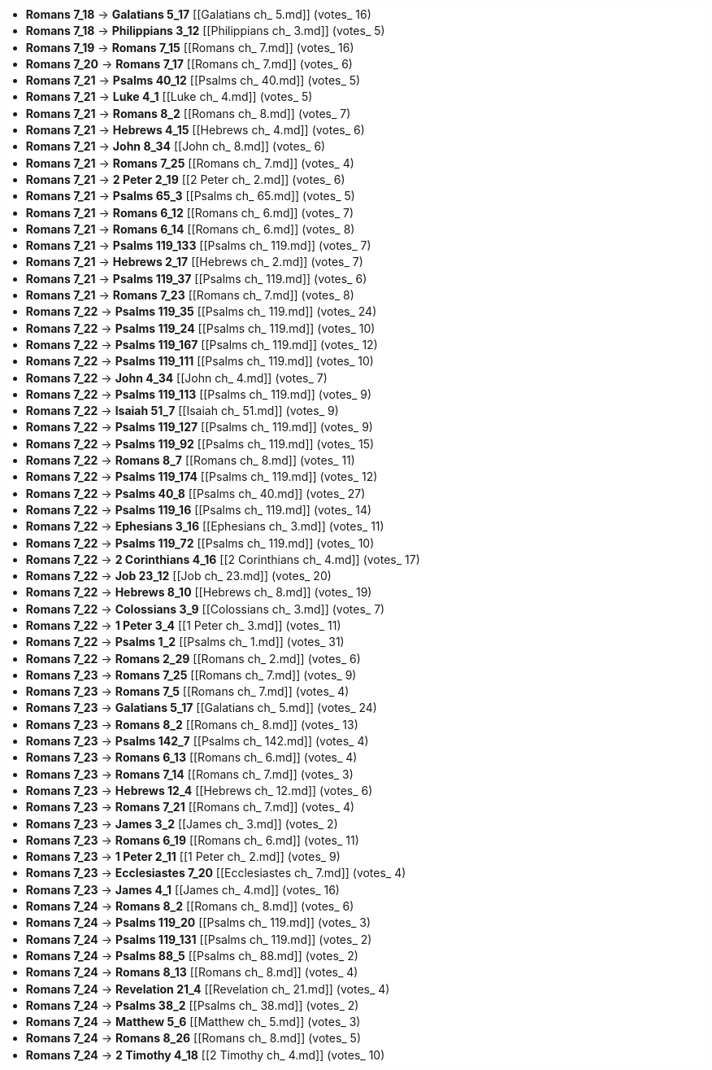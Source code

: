 - **Romans 7_18** → **Galatians 5_17** [[Galatians ch_ 5.md]] (votes_ 16)
- **Romans 7_18** → **Philippians 3_12** [[Philippians ch_ 3.md]] (votes_ 5)
- **Romans 7_19** → **Romans 7_15** [[Romans ch_ 7.md]] (votes_ 16)
- **Romans 7_20** → **Romans 7_17** [[Romans ch_ 7.md]] (votes_ 6)
- **Romans 7_21** → **Psalms 40_12** [[Psalms ch_ 40.md]] (votes_ 5)
- **Romans 7_21** → **Luke 4_1** [[Luke ch_ 4.md]] (votes_ 5)
- **Romans 7_21** → **Romans 8_2** [[Romans ch_ 8.md]] (votes_ 7)
- **Romans 7_21** → **Hebrews 4_15** [[Hebrews ch_ 4.md]] (votes_ 6)
- **Romans 7_21** → **John 8_34** [[John ch_ 8.md]] (votes_ 6)
- **Romans 7_21** → **Romans 7_25** [[Romans ch_ 7.md]] (votes_ 4)
- **Romans 7_21** → **2 Peter 2_19** [[2 Peter ch_ 2.md]] (votes_ 6)
- **Romans 7_21** → **Psalms 65_3** [[Psalms ch_ 65.md]] (votes_ 5)
- **Romans 7_21** → **Romans 6_12** [[Romans ch_ 6.md]] (votes_ 7)
- **Romans 7_21** → **Romans 6_14** [[Romans ch_ 6.md]] (votes_ 8)
- **Romans 7_21** → **Psalms 119_133** [[Psalms ch_ 119.md]] (votes_ 7)
- **Romans 7_21** → **Hebrews 2_17** [[Hebrews ch_ 2.md]] (votes_ 7)
- **Romans 7_21** → **Psalms 119_37** [[Psalms ch_ 119.md]] (votes_ 6)
- **Romans 7_21** → **Romans 7_23** [[Romans ch_ 7.md]] (votes_ 8)
- **Romans 7_22** → **Psalms 119_35** [[Psalms ch_ 119.md]] (votes_ 24)
- **Romans 7_22** → **Psalms 119_24** [[Psalms ch_ 119.md]] (votes_ 10)
- **Romans 7_22** → **Psalms 119_167** [[Psalms ch_ 119.md]] (votes_ 12)
- **Romans 7_22** → **Psalms 119_111** [[Psalms ch_ 119.md]] (votes_ 10)
- **Romans 7_22** → **John 4_34** [[John ch_ 4.md]] (votes_ 7)
- **Romans 7_22** → **Psalms 119_113** [[Psalms ch_ 119.md]] (votes_ 9)
- **Romans 7_22** → **Isaiah 51_7** [[Isaiah ch_ 51.md]] (votes_ 9)
- **Romans 7_22** → **Psalms 119_127** [[Psalms ch_ 119.md]] (votes_ 9)
- **Romans 7_22** → **Psalms 119_92** [[Psalms ch_ 119.md]] (votes_ 15)
- **Romans 7_22** → **Romans 8_7** [[Romans ch_ 8.md]] (votes_ 11)
- **Romans 7_22** → **Psalms 119_174** [[Psalms ch_ 119.md]] (votes_ 12)
- **Romans 7_22** → **Psalms 40_8** [[Psalms ch_ 40.md]] (votes_ 27)
- **Romans 7_22** → **Psalms 119_16** [[Psalms ch_ 119.md]] (votes_ 14)
- **Romans 7_22** → **Ephesians 3_16** [[Ephesians ch_ 3.md]] (votes_ 11)
- **Romans 7_22** → **Psalms 119_72** [[Psalms ch_ 119.md]] (votes_ 10)
- **Romans 7_22** → **2 Corinthians 4_16** [[2 Corinthians ch_ 4.md]] (votes_ 17)
- **Romans 7_22** → **Job 23_12** [[Job ch_ 23.md]] (votes_ 20)
- **Romans 7_22** → **Hebrews 8_10** [[Hebrews ch_ 8.md]] (votes_ 19)
- **Romans 7_22** → **Colossians 3_9** [[Colossians ch_ 3.md]] (votes_ 7)
- **Romans 7_22** → **1 Peter 3_4** [[1 Peter ch_ 3.md]] (votes_ 11)
- **Romans 7_22** → **Psalms 1_2** [[Psalms ch_ 1.md]] (votes_ 31)
- **Romans 7_22** → **Romans 2_29** [[Romans ch_ 2.md]] (votes_ 6)
- **Romans 7_23** → **Romans 7_25** [[Romans ch_ 7.md]] (votes_ 9)
- **Romans 7_23** → **Romans 7_5** [[Romans ch_ 7.md]] (votes_ 4)
- **Romans 7_23** → **Galatians 5_17** [[Galatians ch_ 5.md]] (votes_ 24)
- **Romans 7_23** → **Romans 8_2** [[Romans ch_ 8.md]] (votes_ 13)
- **Romans 7_23** → **Psalms 142_7** [[Psalms ch_ 142.md]] (votes_ 4)
- **Romans 7_23** → **Romans 6_13** [[Romans ch_ 6.md]] (votes_ 4)
- **Romans 7_23** → **Romans 7_14** [[Romans ch_ 7.md]] (votes_ 3)
- **Romans 7_23** → **Hebrews 12_4** [[Hebrews ch_ 12.md]] (votes_ 6)
- **Romans 7_23** → **Romans 7_21** [[Romans ch_ 7.md]] (votes_ 4)
- **Romans 7_23** → **James 3_2** [[James ch_ 3.md]] (votes_ 2)
- **Romans 7_23** → **Romans 6_19** [[Romans ch_ 6.md]] (votes_ 11)
- **Romans 7_23** → **1 Peter 2_11** [[1 Peter ch_ 2.md]] (votes_ 9)
- **Romans 7_23** → **Ecclesiastes 7_20** [[Ecclesiastes ch_ 7.md]] (votes_ 4)
- **Romans 7_23** → **James 4_1** [[James ch_ 4.md]] (votes_ 16)
- **Romans 7_24** → **Romans 8_2** [[Romans ch_ 8.md]] (votes_ 6)
- **Romans 7_24** → **Psalms 119_20** [[Psalms ch_ 119.md]] (votes_ 3)
- **Romans 7_24** → **Psalms 119_131** [[Psalms ch_ 119.md]] (votes_ 2)
- **Romans 7_24** → **Psalms 88_5** [[Psalms ch_ 88.md]] (votes_ 2)
- **Romans 7_24** → **Romans 8_13** [[Romans ch_ 8.md]] (votes_ 4)
- **Romans 7_24** → **Revelation 21_4** [[Revelation ch_ 21.md]] (votes_ 4)
- **Romans 7_24** → **Psalms 38_2** [[Psalms ch_ 38.md]] (votes_ 2)
- **Romans 7_24** → **Matthew 5_6** [[Matthew ch_ 5.md]] (votes_ 3)
- **Romans 7_24** → **Romans 8_26** [[Romans ch_ 8.md]] (votes_ 5)
- **Romans 7_24** → **2 Timothy 4_18** [[2 Timothy ch_ 4.md]] (votes_ 10)